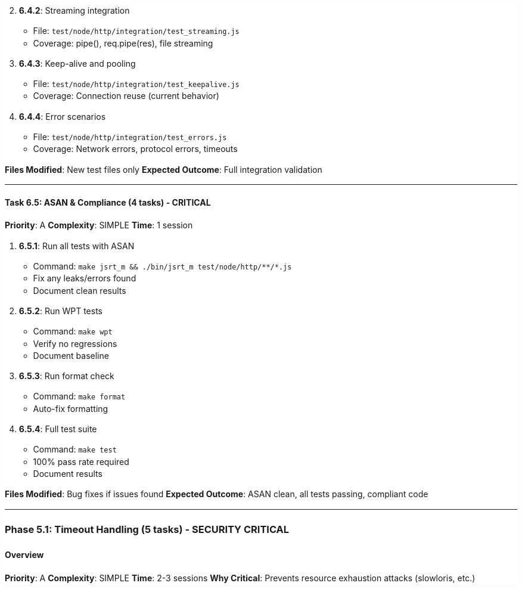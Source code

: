 2. **6.4.2**: Streaming integration
   - File: `test/node/http/integration/test_streaming.js`
   - Coverage: pipe(), req.pipe(res), file streaming

3. **6.4.3**: Keep-alive and pooling
   - File: `test/node/http/integration/test_keepalive.js`
   - Coverage: Connection reuse (current behavior)

4. **6.4.4**: Error scenarios
   - File: `test/node/http/integration/test_errors.js`
   - Coverage: Network errors, protocol errors, timeouts

**Files Modified**: New test files only
**Expected Outcome**: Full integration validation

---

#### Task 6.5: ASAN & Compliance (4 tasks) - CRITICAL
**Priority**: A
**Complexity**: SIMPLE
**Time**: 1 session

1. **6.5.1**: Run all tests with ASAN
   - Command: `make jsrt_m && ./bin/jsrt_m test/node/http/**/*.js`
   - Fix any leaks/errors found
   - Document clean results

2. **6.5.2**: Run WPT tests
   - Command: `make wpt`
   - Verify no regressions
   - Document baseline

3. **6.5.3**: Run format check
   - Command: `make format`
   - Auto-fix formatting

4. **6.5.4**: Full test suite
   - Command: `make test`
   - 100% pass rate required
   - Document results

**Files Modified**: Bug fixes if issues found
**Expected Outcome**: ASAN clean, all tests passing, compliant code

---

### Phase 5.1: Timeout Handling (5 tasks) - SECURITY CRITICAL

#### Overview
**Priority**: A
**Complexity**: SIMPLE
**Time**: 2-3 sessions
**Why Critical**: Prevents resource exhaustion attacks (slowloris, etc.)
